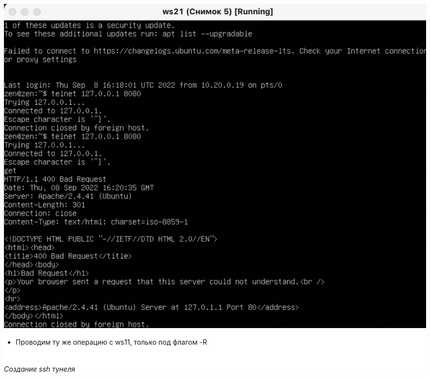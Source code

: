![Проверка подключения](task8/%D0%A1%D0%BD%D0%B8%D0%BC%D0%BE%D0%BA%20%D1%8D%D0%BA%D1%80%D0%B0%D0%BD%D0%B0%202022-09-08%20%D0%B2%2019.21.11.png)

- Проводим ту же операцию с ws11, только под флагом -R

<br>*Создание ssh тунеля*<br>
